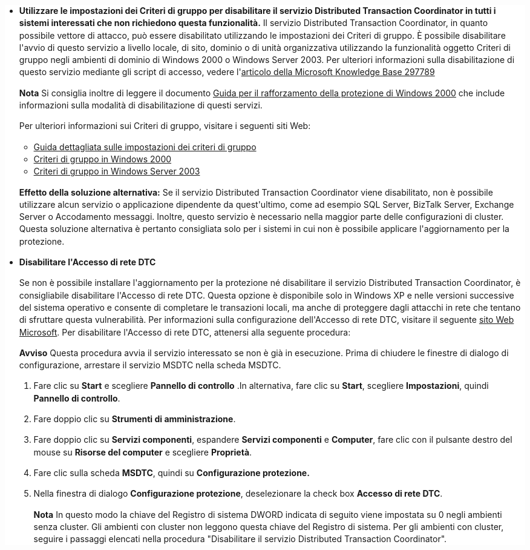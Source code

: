 -   **Utilizzare le impostazioni dei Criteri di gruppo per disabilitare il servizio Distributed Transaction Coordinator in tutti i sistemi interessati che non richiedono questa funzionalità.**
    Il servizio Distributed Transaction Coordinator, in quanto possibile vettore di attacco, può essere disabilitato utilizzando le impostazioni dei Criteri di gruppo. È possibile disabilitare l'avvio di questo servizio a livello locale, di sito, dominio o di unità organizzativa utilizzando la funzionalità oggetto Criteri di gruppo negli ambienti di dominio di Windows 2000 o Windows Server 2003. Per ulteriori informazioni sulla disabilitazione di questo servizio mediante gli script di accesso, vedere l'[articolo della Microsoft Knowledge Base 297789](http://support.microsoft.com/kb/297789)

    **Nota** Si consiglia inoltre di leggere il documento [Guida per il rafforzamento della protezione di Windows 2000](http://www.microsoft.com/downloads/details.aspx?familyid=15e83186-a2c8-4c8f-a9d0-a0201f639a56&displaylang=en) che include informazioni sulla modalità di disabilitazione di questi servizi.

    Per ulteriori informazioni sui Criteri di gruppo, visitare i seguenti siti Web:

    -   [Guida dettagliata sulle impostazioni dei criteri di gruppo](http://www.microsoft.com/technet/prodtechnol/windowsserver2003/technologies/directory/activedirectory/stepbystep/gpfeat.mspx)
    -   [Criteri di gruppo in Windows 2000](http://www.microsoft.com/technet/prodtechnol/windows2000serv/howto/grpolwt.mspx)
    -   [Criteri di gruppo in Windows Server 2003](http://www.microsoft.com/technet/prodtechnol/windowsserver2003/technologies/management/gp/default.mspx)

    **Effetto della soluzione alternativa:** Se il servizio Distributed Transaction Coordinator viene disabilitato, non è possibile utilizzare alcun servizio o applicazione dipendente da quest'ultimo, come ad esempio SQL Server, BizTalk Server, Exchange Server o Accodamento messaggi. Inoltre, questo servizio è necessario nella maggior parte delle configurazioni di cluster. Questa soluzione alternativa è pertanto consigliata solo per i sistemi in cui non è possibile applicare l'aggiornamento per la protezione.

-   **Disabilitare l'Accesso di rete DTC**

    Se non è possibile installare l'aggiornamento per la protezione né disabilitare il servizio Distributed Transaction Coordinator, è consigliabile disabilitare l'Accesso di rete DTC. Questa opzione è disponibile solo in Windows XP e nelle versioni successive del sistema operativo e consente di completare le transazioni locali, ma anche di proteggere dagli attacchi in rete che tentano di sfruttare questa vulnerabilità. Per informazioni sulla configurazione dell'Accesso di rete DTC, visitare il seguente [sito Web Microsoft](http://msdn.microsoft.com/library/default.asp?url=/library/en-us/cossdk/html/45297f03-7ff2-41c6-99cc-66ca1cc88569.asp). Per disabilitare l'Accesso di rete DTC, attenersi alla seguente procedura:

    **Avviso** Questa procedura avvia il servizio interessato se non è già in esecuzione. Prima di chiudere le finestre di dialogo di configurazione, arrestare il servizio MSDTC nella scheda MSDTC.

    1.  Fare clic su **Start** e scegliere **Pannello di controllo** .In alternativa, fare clic su **Start**, scegliere **Impostazioni**, quindi **Pannello di controllo**.
    2.  Fare doppio clic su **Strumenti di amministrazione**.
    3.  Fare doppio clic su **Servizi componenti**, espandere **Servizi componenti** e **Computer**, fare clic con il pulsante destro del mouse su **Risorse del computer** e scegliere **Proprietà**.
    4.  Fare clic sulla scheda **MSDTC**, quindi su **Configurazione protezione.**
    5.  Nella finestra di dialogo **Configurazione protezione**, deselezionare la check box **Accesso di rete DTC**.

        **Nota** In questo modo la chiave del Registro di sistema DWORD indicata di seguito viene impostata su 0 negli ambienti senza cluster. Gli ambienti con cluster non leggono questa chiave del Registro di sistema. Per gli ambienti con cluster, seguire i passaggi elencati nella procedura "Disabilitare il servizio Distributed Transaction Coordinator".
